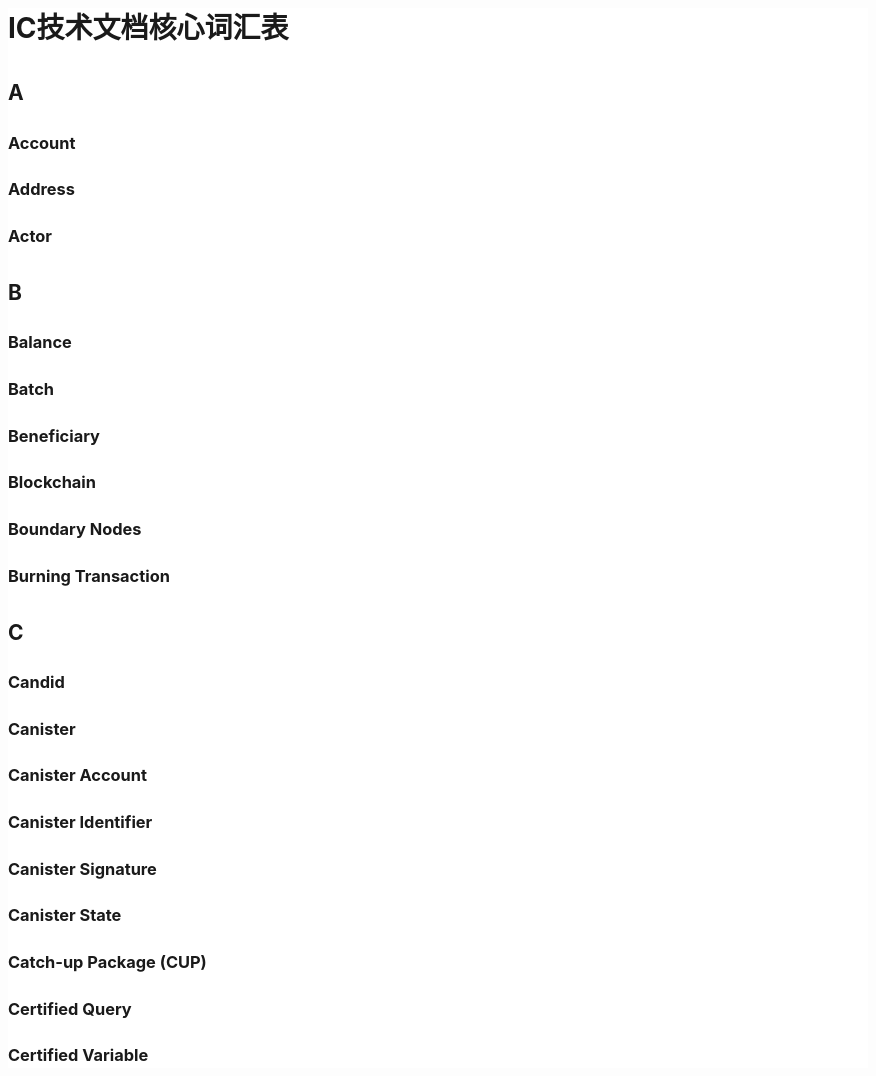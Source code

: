 # IC技术文档核心词汇表

## A

### Account

### Address

### Actor 

## B

### Balance

### Batch

### Beneficiary

### Blockchain

### Boundary Nodes

### Burning Transaction

## C

### Candid

### Canister

### Canister Account

### Canister Identifier

### Canister Signature

### Canister State

### Catch-up Package (CUP)

### Certified Query

### Certified Variable
